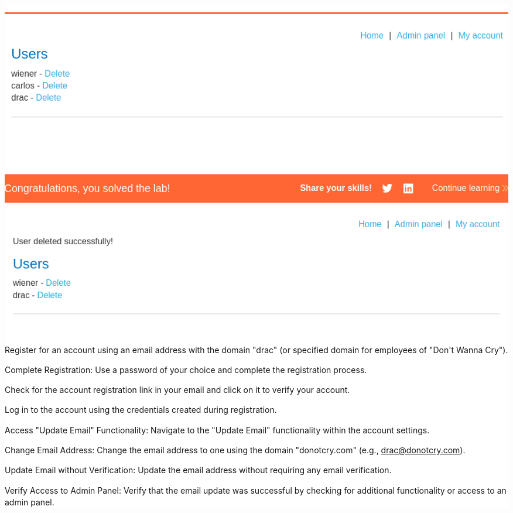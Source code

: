 ![alt text](Screenshot_2024-06-14_06-26-01.png)
![alt text](Screenshot_2024-06-14_06-26-17.png)

Register for an account using an email address with the domain "drac" (or specified domain for employees of "Don't Wanna Cry").

Complete Registration:
Use a password of your choice and complete the registration process.

Check for the account registration link in your email and click on it to verify your account.

Log in to the account using the credentials created during registration.

Access "Update Email" Functionality:
Navigate to the "Update Email" functionality within the account settings.

Change Email Address:
Change the email address to one using the domain "donotcry.com" (e.g., drac@donotcry.com).

Update Email without Verification:
Update the email address without requiring any email verification.

Verify Access to Admin Panel:
Verify that the email update was successful by checking for additional functionality or access to an admin panel.
